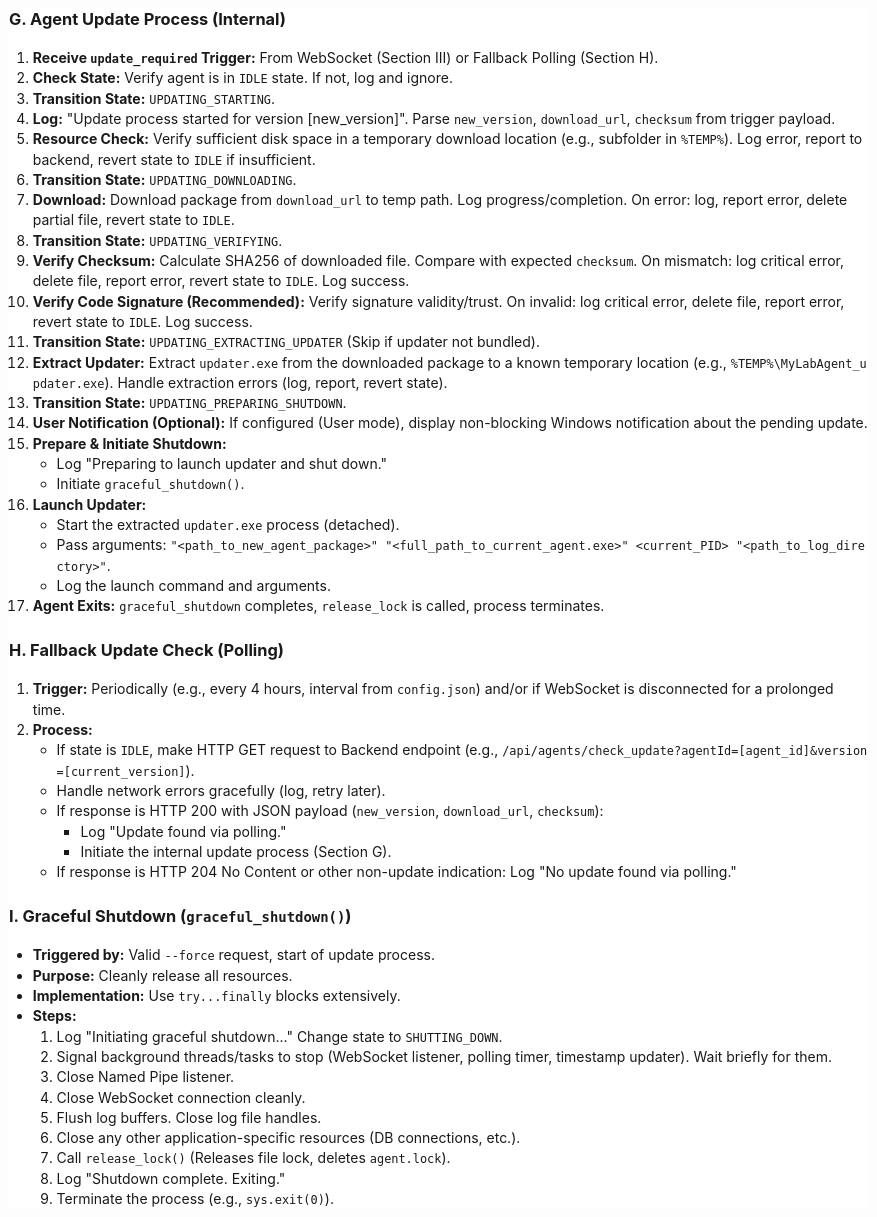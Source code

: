### G. Agent Update Process (Internal)

1.  **Receive `update_required` Trigger:** From WebSocket (Section III) or Fallback Polling (Section H).
2.  **Check State:** Verify agent is in `IDLE` state. If not, log and ignore.
3.  **Transition State:** `UPDATING_STARTING`.
4.  **Log:** "Update process started for version [new_version]". Parse `new_version`, `download_url`, `checksum` from trigger payload.
5.  **Resource Check:** Verify sufficient disk space in a temporary download location (e.g., subfolder in `%TEMP%`). Log error, report to backend, revert state to `IDLE` if insufficient.
6.  **Transition State:** `UPDATING_DOWNLOADING`.
7.  **Download:** Download package from `download_url` to temp path. Log progress/completion. On error: log, report error, delete partial file, revert state to `IDLE`.
8.  **Transition State:** `UPDATING_VERIFYING`.
9.  **Verify Checksum:** Calculate SHA256 of downloaded file. Compare with expected `checksum`. On mismatch: log critical error, delete file, report error, revert state to `IDLE`. Log success.
10. **Verify Code Signature (Recommended):** Verify signature validity/trust. On invalid: log critical error, delete file, report error, revert state to `IDLE`. Log success.
11. **Transition State:** `UPDATING_EXTRACTING_UPDATER` (Skip if updater not bundled).
12. **Extract Updater:** Extract `updater.exe` from the downloaded package to a known temporary location (e.g., `%TEMP%\MyLabAgent_updater.exe`). Handle extraction errors (log, report, revert state).
13. **Transition State:** `UPDATING_PREPARING_SHUTDOWN`.
14. **User Notification (Optional):** If configured (User mode), display non-blocking Windows notification about the pending update.
15. **Prepare & Initiate Shutdown:**
    *   Log "Preparing to launch updater and shut down."
    *   Initiate `graceful_shutdown()`.
16. **Launch Updater:**
    *   Start the extracted `updater.exe` process (detached).
    *   Pass arguments: `"<path_to_new_agent_package>" "<full_path_to_current_agent.exe>" <current_PID> "<path_to_log_directory>"`.
    *   Log the launch command and arguments.
17. **Agent Exits:** `graceful_shutdown` completes, `release_lock` is called, process terminates.

### H. Fallback Update Check (Polling)

1.  **Trigger:** Periodically (e.g., every 4 hours, interval from `config.json`) and/or if WebSocket is disconnected for a prolonged time.
2.  **Process:**
    *   If state is `IDLE`, make HTTP GET request to Backend endpoint (e.g., `/api/agents/check_update?agentId=[agent_id]&version=[current_version]`).
    *   Handle network errors gracefully (log, retry later).
    *   If response is HTTP 200 with JSON payload (`new_version`, `download_url`, `checksum`):
        *   Log "Update found via polling."
        *   Initiate the internal update process (Section G).
    *   If response is HTTP 204 No Content or other non-update indication: Log "No update found via polling."

### I. Graceful Shutdown (`graceful_shutdown()`)

*   **Triggered by:** Valid `--force` request, start of update process.
*   **Purpose:** Cleanly release all resources.
*   **Implementation:** Use `try...finally` blocks extensively.
*   **Steps:**
    1.  Log "Initiating graceful shutdown..." Change state to `SHUTTING_DOWN`.
    2.  Signal background threads/tasks to stop (WebSocket listener, polling timer, timestamp updater). Wait briefly for them.
    3.  Close Named Pipe listener.
    4.  Close WebSocket connection cleanly.
    5.  Flush log buffers. Close log file handles.
    6.  Close any other application-specific resources (DB connections, etc.).
    7.  Call `release_lock()` (Releases file lock, deletes `agent.lock`).
    8.  Log "Shutdown complete. Exiting."
    9.  Terminate the process (e.g., `sys.exit(0)`).